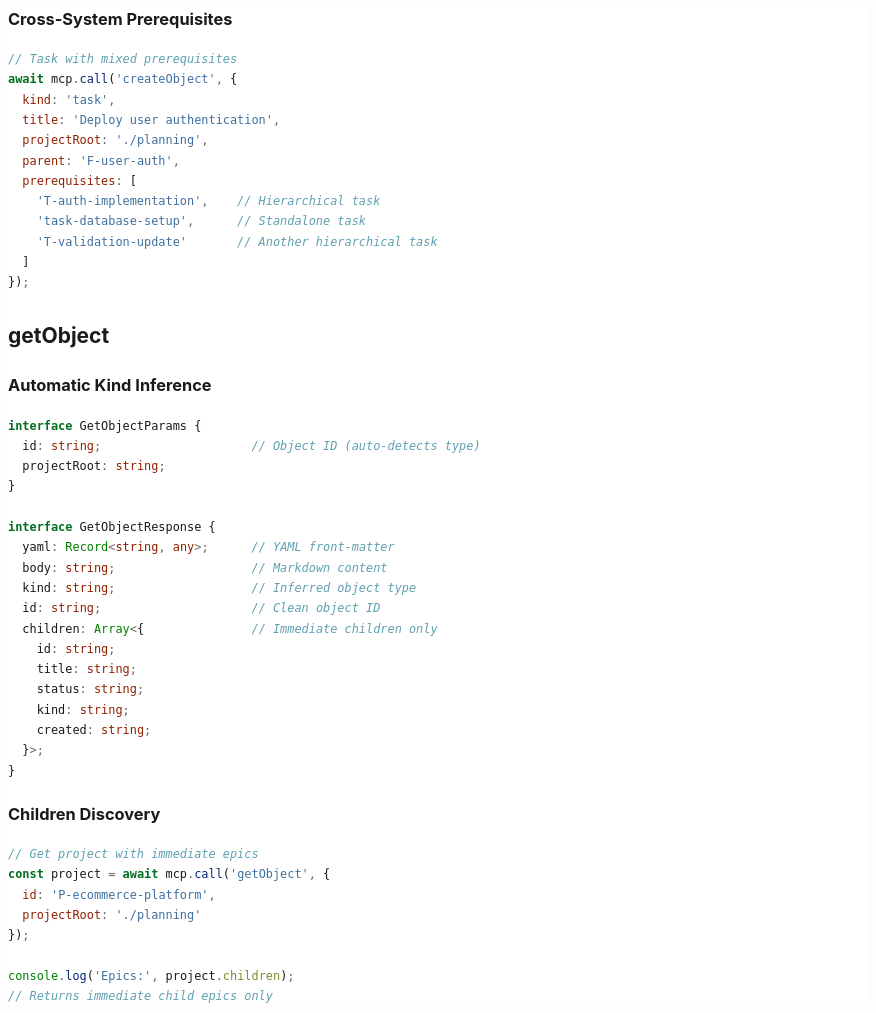 ### Cross-System Prerequisites

```javascript
// Task with mixed prerequisites
await mcp.call('createObject', {
  kind: 'task',
  title: 'Deploy user authentication',
  projectRoot: './planning',
  parent: 'F-user-auth',
  prerequisites: [
    'T-auth-implementation',    // Hierarchical task
    'task-database-setup',      // Standalone task
    'T-validation-update'       // Another hierarchical task
  ]
});
```

## getObject

### Automatic Kind Inference

```typescript
interface GetObjectParams {
  id: string;                     // Object ID (auto-detects type)
  projectRoot: string;
}

interface GetObjectResponse {
  yaml: Record<string, any>;      // YAML front-matter
  body: string;                   // Markdown content
  kind: string;                   // Inferred object type
  id: string;                     // Clean object ID
  children: Array<{               // Immediate children only
    id: string;
    title: string;
    status: string;
    kind: string;
    created: string;
  }>;
}
```

### Children Discovery

```javascript
// Get project with immediate epics
const project = await mcp.call('getObject', {
  id: 'P-ecommerce-platform',
  projectRoot: './planning'
});

console.log('Epics:', project.children);
// Returns immediate child epics only
```

